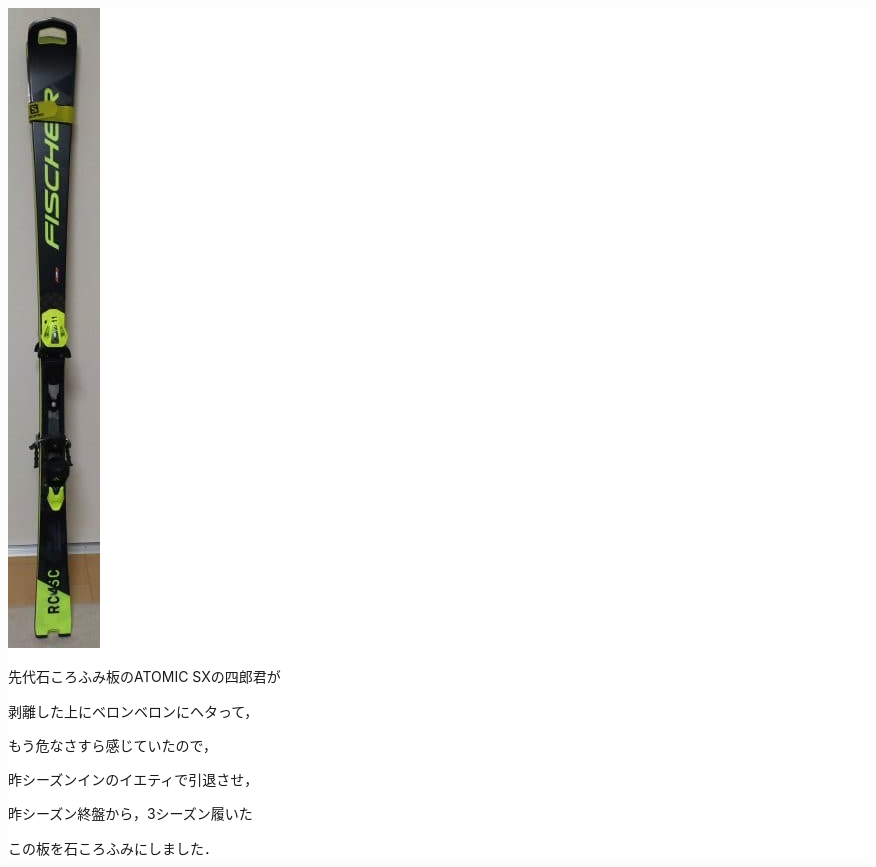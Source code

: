 ![90bf1b0c1396cba923057b9c86527d04.jpg](images/90bf1b0c1396cba923057b9c86527d04.jpg)







先代石ころふみ板のATOMIC SXの四郎君が


剥離した上にベロンベロンにヘタって，


もう危なさすら感じていたので，


昨シーズンインのイエティで引退させ，


昨シーズン終盤から，3シーズン履いた


この板を石ころふみにしました．



